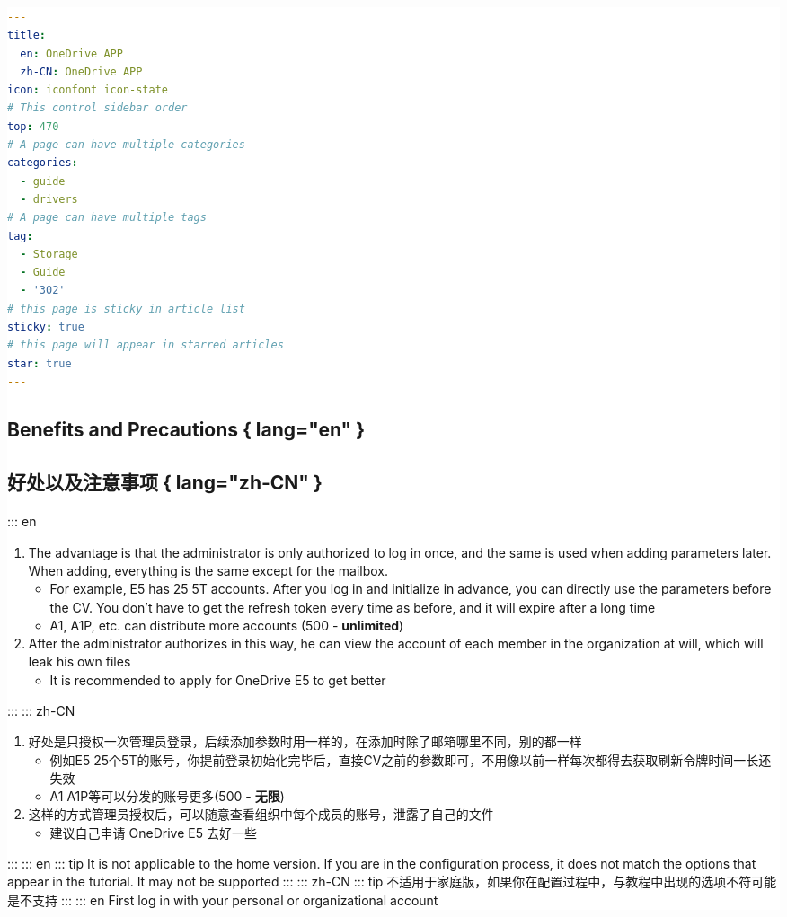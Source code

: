 ```yaml
---
title:
  en: OneDrive APP
  zh-CN: OneDrive APP
icon: iconfont icon-state
# This control sidebar order
top: 470
# A page can have multiple categories
categories:
  - guide
  - drivers
# A page can have multiple tags
tag:
  - Storage
  - Guide
  - '302'
# this page is sticky in article list
sticky: true
# this page will appear in starred articles
star: true
---
```


## Benefits and Precautions { lang="en" }

## 好处以及注意事项 { lang="zh-CN" }

::: en

1. The advantage is that the administrator is only authorized to log in once, and the same is used when adding parameters later. When adding, everything is the same except for the mailbox.
   - For example, E5 has 25 5T accounts. After you log in and initialize in advance, you can directly use the parameters before the CV. You don’t have to get the refresh token every time as before, and it will expire after a long time
   - A1, A1P, etc. can distribute more accounts (500 - **unlimited**)
2. After the administrator authorizes in this way, he can view the account of each member in the organization at will, which will leak his own files
   - It is recommended to apply for OneDrive E5 to get better

:::
::: zh-CN

1. 好处是只授权一次管理员登录，后续添加参数时用一样的，在添加时除了邮箱哪里不同，别的都一样
   - 例如E5 25个5T的账号，你提前登录初始化完毕后，直接CV之前的参数即可，不用像以前一样每次都得去获取刷新令牌时间一长还失效
   - A1 A1P等可以分发的账号更多(500 - **无限**)
2. 这样的方式管理员授权后，可以随意查看组织中每个成员的账号，泄露了自己的文件
   - 建议自己申请 OneDrive E5 去好一些

:::
::: en
::: tip
It is not applicable to the home version. If you are in the configuration process, it does not match the options that appear in the tutorial. It may not be supported
:::
::: zh-CN
::: tip
不适用于家庭版，如果你在配置过程中，与教程中出现的选项不符可能是不支持
:::
::: en
First log in with your personal or organizational account
